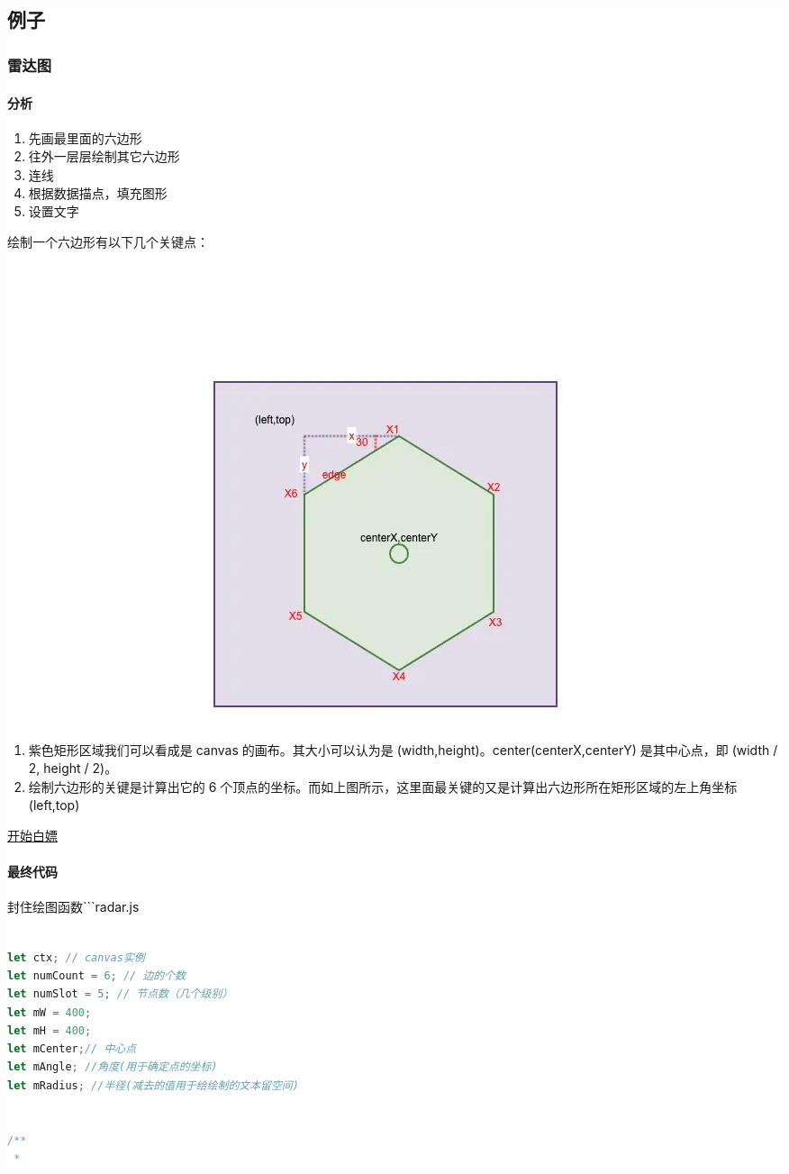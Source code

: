 ## 例子

### 雷达图

#### 分析

1. 先画最里面的六边形
2. 往外一层层绘制其它六边形
3. 连线
4. 根据数据描点，填充图形
5. 设置文字

绘制一个六边形有以下几个关键点：

![img](./assets/canvas_01.png)

1. 紫色矩形区域我们可以看成是 canvas 的画布。其大小可以认为是 (width,height)。center(centerX,centerY) 是其中心点，即 (width / 2, height / 2)。
2. 绘制六边形的关键是计算出它的 6 个顶点的坐标。而如上图所示，这里面最关键的又是计算出六边形所在矩形区域的左上角坐标(left,top)

[开始白嫖](https://zhuanlan.zhihu.com/p/37089892)

#### 最终代码

封住绘图函数```radar.js

```js

let ctx; // canvas实例
let numCount = 6; // 边的个数
let numSlot = 5; // 节点数（几个级别）
let mW = 400;
let mH = 400;
let mCenter;// 中心点
let mAngle; //角度(用于确定点的坐标)
let mRadius; //半径(减去的值用于给绘制的文本留空间)


/**
 * 
```